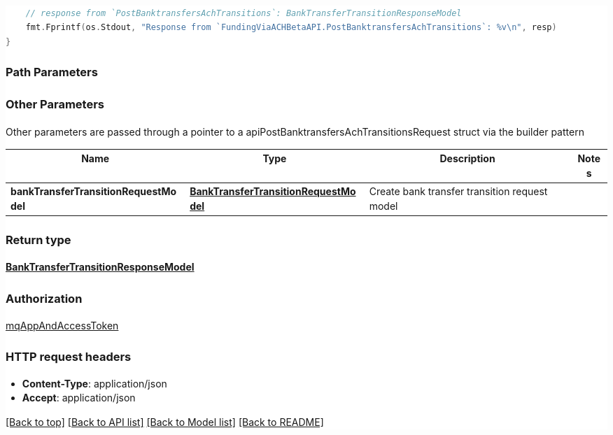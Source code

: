 ```go
	// response from `PostBanktransfersAchTransitions`: BankTransferTransitionResponseModel
	fmt.Fprintf(os.Stdout, "Response from `FundingViaACHBetaAPI.PostBanktransfersAchTransitions`: %v\n", resp)
}
```

### Path Parameters



### Other Parameters

Other parameters are passed through a pointer to a apiPostBanktransfersAchTransitionsRequest struct via the builder pattern


Name | Type | Description  | Notes
------------- | ------------- | ------------- | -------------
 **bankTransferTransitionRequestModel** | [**BankTransferTransitionRequestModel**](BankTransferTransitionRequestModel.md) | Create bank transfer transition request model | 

### Return type

[**BankTransferTransitionResponseModel**](BankTransferTransitionResponseModel.md)

### Authorization

[mqAppAndAccessToken](../README.md#mqAppAndAccessToken)

### HTTP request headers

- **Content-Type**: application/json
- **Accept**: application/json

[[Back to top]](#) [[Back to API list]](../README.md#documentation-for-api-endpoints)
[[Back to Model list]](../README.md#documentation-for-models)
[[Back to README]](../README.md)

